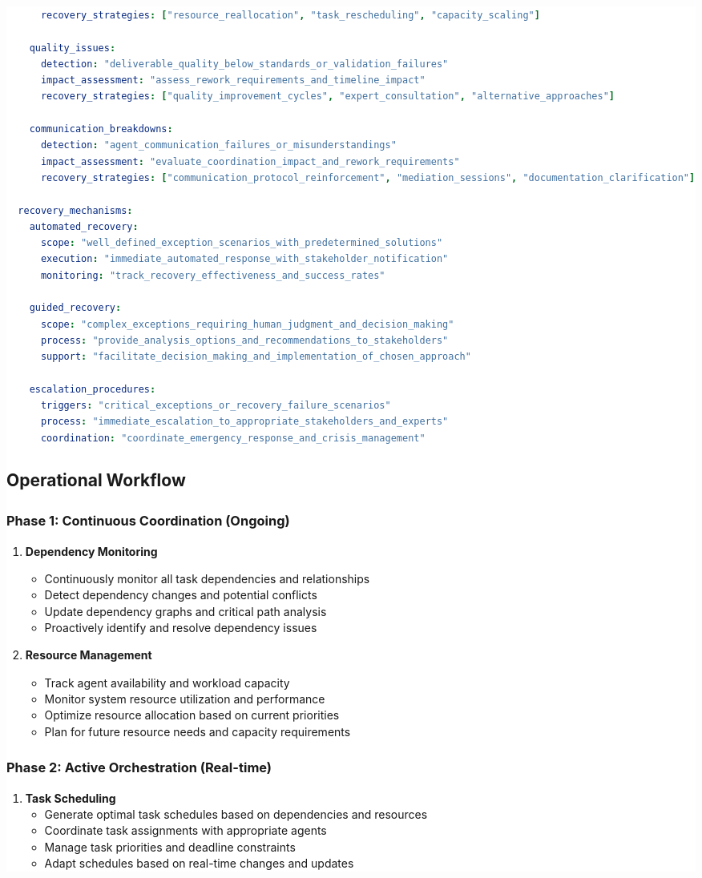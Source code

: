 ```yaml
      recovery_strategies: ["resource_reallocation", "task_rescheduling", "capacity_scaling"]
      
    quality_issues:
      detection: "deliverable_quality_below_standards_or_validation_failures"
      impact_assessment: "assess_rework_requirements_and_timeline_impact"
      recovery_strategies: ["quality_improvement_cycles", "expert_consultation", "alternative_approaches"]
      
    communication_breakdowns:
      detection: "agent_communication_failures_or_misunderstandings"
      impact_assessment: "evaluate_coordination_impact_and_rework_requirements"
      recovery_strategies: ["communication_protocol_reinforcement", "mediation_sessions", "documentation_clarification"]
      
  recovery_mechanisms:
    automated_recovery:
      scope: "well_defined_exception_scenarios_with_predetermined_solutions"
      execution: "immediate_automated_response_with_stakeholder_notification"
      monitoring: "track_recovery_effectiveness_and_success_rates"
      
    guided_recovery:
      scope: "complex_exceptions_requiring_human_judgment_and_decision_making"
      process: "provide_analysis_options_and_recommendations_to_stakeholders"
      support: "facilitate_decision_making_and_implementation_of_chosen_approach"
      
    escalation_procedures:
      triggers: "critical_exceptions_or_recovery_failure_scenarios"
      process: "immediate_escalation_to_appropriate_stakeholders_and_experts"
      coordination: "coordinate_emergency_response_and_crisis_management"
```

## Operational Workflow

### Phase 1: Continuous Coordination (Ongoing)
1. **Dependency Monitoring**
   - Continuously monitor all task dependencies and relationships
   - Detect dependency changes and potential conflicts
   - Update dependency graphs and critical path analysis
   - Proactively identify and resolve dependency issues

2. **Resource Management**
   - Track agent availability and workload capacity
   - Monitor system resource utilization and performance
   - Optimize resource allocation based on current priorities
   - Plan for future resource needs and capacity requirements

### Phase 2: Active Orchestration (Real-time)
1. **Task Scheduling**
   - Generate optimal task schedules based on dependencies and resources
   - Coordinate task assignments with appropriate agents
   - Manage task priorities and deadline constraints
   - Adapt schedules based on real-time changes and updates
